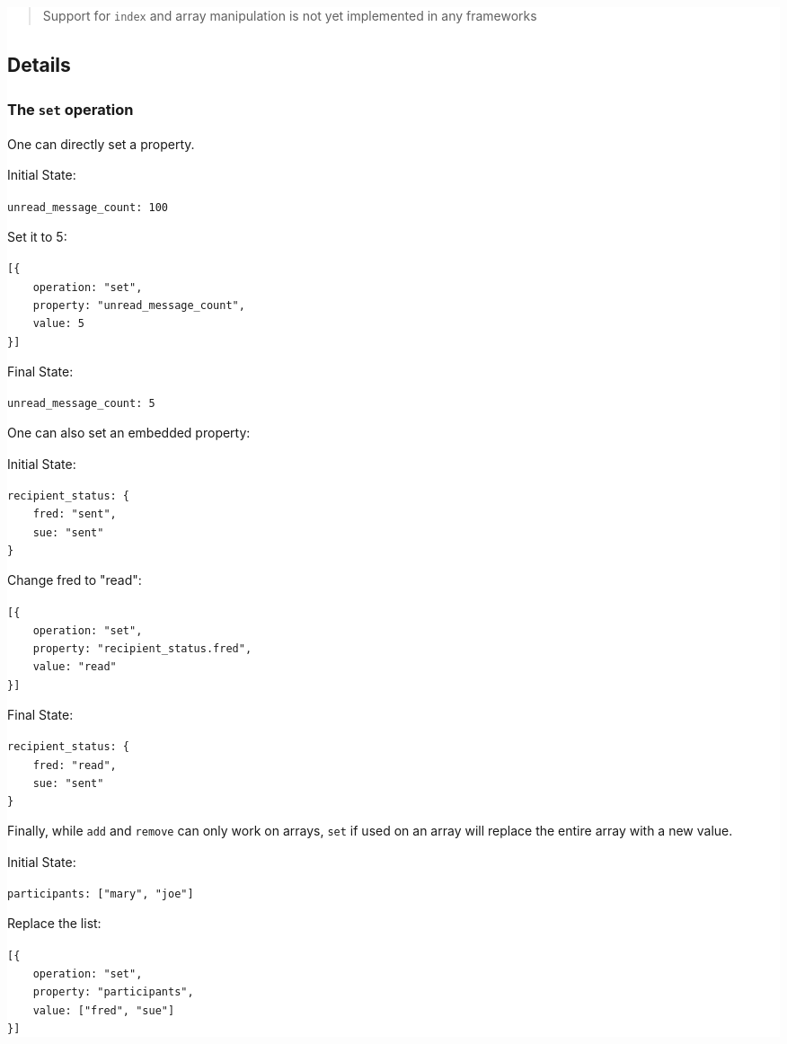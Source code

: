 > Support for `index` and array manipulation is not yet implemented in any frameworks

## Details


### The `set` operation

One can directly set a property.

Initial State:

    unread_message_count: 100

Set it to 5:

    [{
        operation: "set",
        property: "unread_message_count",
        value: 5
    }]

Final State:

    unread_message_count: 5

One can also set an embedded property:

Initial State:

    recipient_status: {
        fred: "sent",
        sue: "sent"
    }

Change fred to "read":

    [{
        operation: "set",
        property: "recipient_status.fred",
        value: "read"
    }]

Final State:

    recipient_status: {
        fred: "read",
        sue: "sent"
    }


Finally, while `add` and `remove` can only work on arrays, `set` if used on an array will replace the entire array with a new value.

Initial State:

    participants: ["mary", "joe"]

Replace the list:

    [{
        operation: "set",
        property: "participants",
        value: ["fred", "sue"]
    }]

